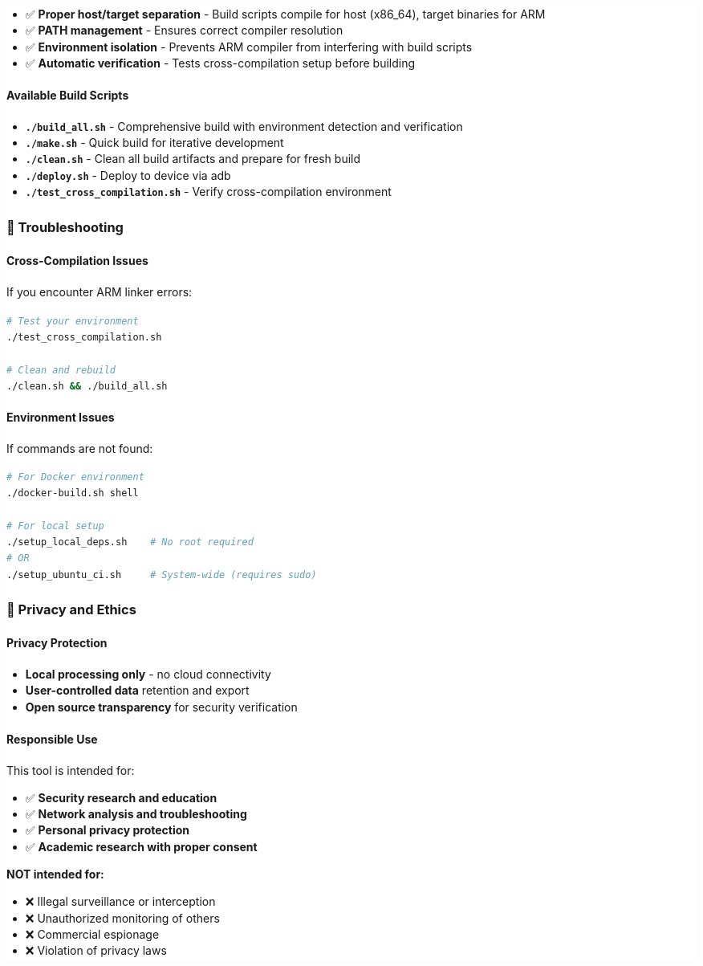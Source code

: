 - ✅ **Proper host/target separation** - Build scripts compile for host (x86_64), target binaries for ARM
- ✅ **PATH management** - Ensures correct compiler resolution
- ✅ **Environment isolation** - Prevents ARM compiler from interfering with build scripts
- ✅ **Automatic verification** - Tests cross-compilation setup before building

#### **Available Build Scripts**
- **`./build_all.sh`** - Comprehensive build with environment detection and verification
- **`./make.sh`** - Quick build for iterative development
- **`./clean.sh`** - Clean all build artifacts and prepare for fresh build
- **`./deploy.sh`** - Deploy to device via adb
- **`./test_cross_compilation.sh`** - Verify cross-compilation environment

### 🐛 Troubleshooting

#### **Cross-Compilation Issues**
If you encounter ARM linker errors:
```bash
# Test your environment
./test_cross_compilation.sh

# Clean and rebuild
./clean.sh && ./build_all.sh
```

#### **Environment Issues**
If commands are not found:
```bash
# For Docker environment
./docker-build.sh shell

# For local setup
./setup_local_deps.sh    # No root required
# OR
./setup_ubuntu_ci.sh     # System-wide (requires sudo)
```

### 🔐 Privacy and Ethics

#### **Privacy Protection**
- **Local processing only** - no cloud connectivity
- **User-controlled data** retention and export
- **Open source transparency** for security verification

#### **Responsible Use**
This tool is intended for:
- ✅ **Security research and education**
- ✅ **Network analysis and troubleshooting**  
- ✅ **Personal privacy protection**
- ✅ **Academic research with proper consent**

**NOT intended for:**
- ❌ Illegal surveillance or interception
- ❌ Unauthorized monitoring of others
- ❌ Commercial espionage
- ❌ Violation of privacy laws
